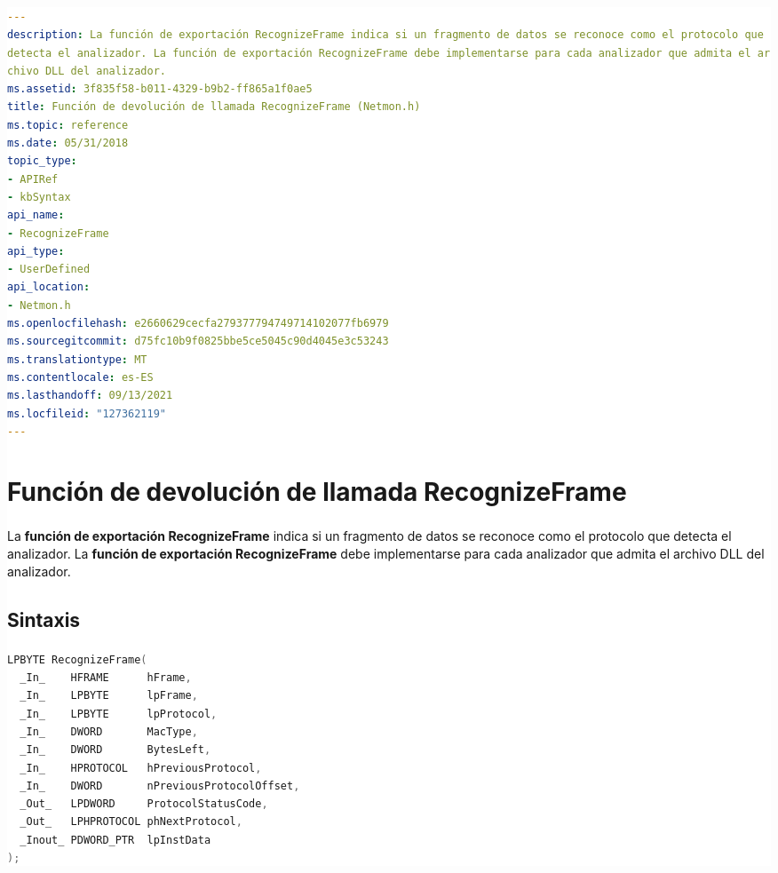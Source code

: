 ```yaml
---
description: La función de exportación RecognizeFrame indica si un fragmento de datos se reconoce como el protocolo que detecta el analizador. La función de exportación RecognizeFrame debe implementarse para cada analizador que admita el archivo DLL del analizador.
ms.assetid: 3f835f58-b011-4329-b9b2-ff865a1f0ae5
title: Función de devolución de llamada RecognizeFrame (Netmon.h)
ms.topic: reference
ms.date: 05/31/2018
topic_type:
- APIRef
- kbSyntax
api_name:
- RecognizeFrame
api_type:
- UserDefined
api_location:
- Netmon.h
ms.openlocfilehash: e2660629cecfa279377794749714102077fb6979
ms.sourcegitcommit: d75fc10b9f0825bbe5ce5045c90d4045e3c53243
ms.translationtype: MT
ms.contentlocale: es-ES
ms.lasthandoff: 09/13/2021
ms.locfileid: "127362119"
---
```

# <a name="recognizeframe-callback-function"></a>Función de devolución de llamada RecognizeFrame

La **función de exportación RecognizeFrame** indica si un fragmento de datos se reconoce como el protocolo que detecta el analizador. La **función de exportación RecognizeFrame** debe implementarse para cada analizador que admita el archivo DLL del analizador.

## <a name="syntax"></a>Sintaxis


```C++
LPBYTE RecognizeFrame(
  _In_    HFRAME      hFrame,
  _In_    LPBYTE      lpFrame,
  _In_    LPBYTE      lpProtocol,
  _In_    DWORD       MacType,
  _In_    DWORD       BytesLeft,
  _In_    HPROTOCOL   hPreviousProtocol,
  _In_    DWORD       nPreviousProtocolOffset,
  _Out_   LPDWORD     ProtocolStatusCode,
  _Out_   LPHPROTOCOL phNextProtocol,
  _Inout_ PDWORD_PTR  lpInstData
);
```
